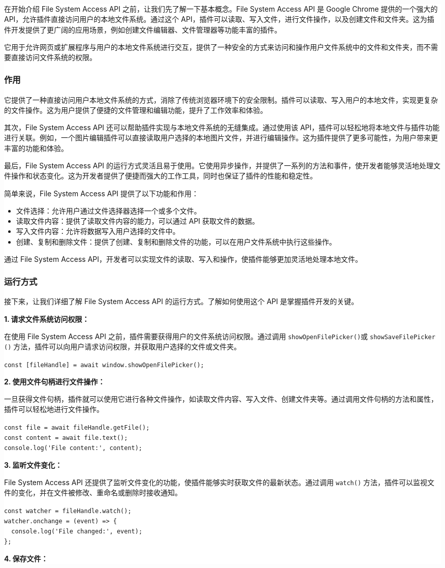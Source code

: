 在开始介绍 File System Access API 之前，让我们先了解一下基本概念。File System Access API 是 Google Chrome 提供的一个强大的 API，允许插件直接访问用户的本地文件系统。通过这个 API，插件可以读取、写入文件，进行文件操作，以及创建文件和文件夹。这为插件开发提供了更广阔的应用场景，例如创建文件编辑器、文件管理器等功能丰富的插件。

它用于允许网页或扩展程序与用户的本地文件系统进行交互，提供了一种安全的方式来访问和操作用户文件系统中的文件和文件夹，而不需要直接访问文件系统的权限。

### 作用

它提供了一种直接访问用户本地文件系统的方式，消除了传统浏览器环境下的安全限制。插件可以读取、写入用户的本地文件，实现更复杂的文件操作。这为用户提供了便捷的文件管理和编辑功能，提升了工作效率和体验。

其次，File System Access API 还可以帮助插件实现与本地文件系统的无缝集成。通过使用该 API，插件可以轻松地将本地文件与插件功能进行关联。例如，一个图片编辑插件可以直接读取用户选择的本地图片文件，并进行编辑操作。这为插件提供了更多可能性，为用户带来更丰富的功能和体验。

最后，File System Access API 的运行方式灵活且易于使用。它使用异步操作，并提供了一系列的方法和事件，使开发者能够灵活地处理文件操作和状态变化。这为开发者提供了便捷而强大的工作工具，同时也保证了插件的性能和稳定性。

简单来说，File System Access API 提供了以下功能和作用：

* 文件选择：允许用户通过文件选择器选择一个或多个文件。
* 读取文件内容：提供了读取文件内容的能力，可以通过 API 获取文件的数据。
* 写入文件内容：允许将数据写入用户选择的文件中。
* 创建、复制和删除文件：提供了创建、复制和删除文件的功能，可以在用户文件系统中执行这些操作。

通过 File System Access API，开发者可以实现文件的读取、写入和操作，使插件能够更加灵活地处理本地文件。

### 运行方式

接下来，让我们详细了解 File System Access API 的运行方式。了解如何使用这个 API 是掌握插件开发的关键。

**1. 请求文件系统访问权限：**

在使用 File System Access API 之前，插件需要获得用户的文件系统访问权限。通过调用 `showOpenFilePicker()`或 `showSaveFilePicker()` 方法，插件可以向用户请求访问权限，并获取用户选择的文件或文件夹。

```
const [fileHandle] = await window.showOpenFilePicker();
```

**2. 使用文件句柄进行文件操作：**

一旦获得文件句柄，插件就可以使用它进行各种文件操作，如读取文件内容、写入文件、创建文件夹等。通过调用文件句柄的方法和属性，插件可以轻松地进行文件操作。

```
const file = await fileHandle.getFile();
const content = await file.text();
console.log('File content:', content);
```

**3. 监听文件变化：**

File System Access API 还提供了监听文件变化的功能，使插件能够实时获取文件的最新状态。通过调用 `watch()` 方法，插件可以监视文件的变化，并在文件被修改、重命名或删除时接收通知。

```
const watcher = fileHandle.watch();
watcher.onchange = (event) => {
  console.log('File changed:', event);
};
```

**4. 保存文件：**
